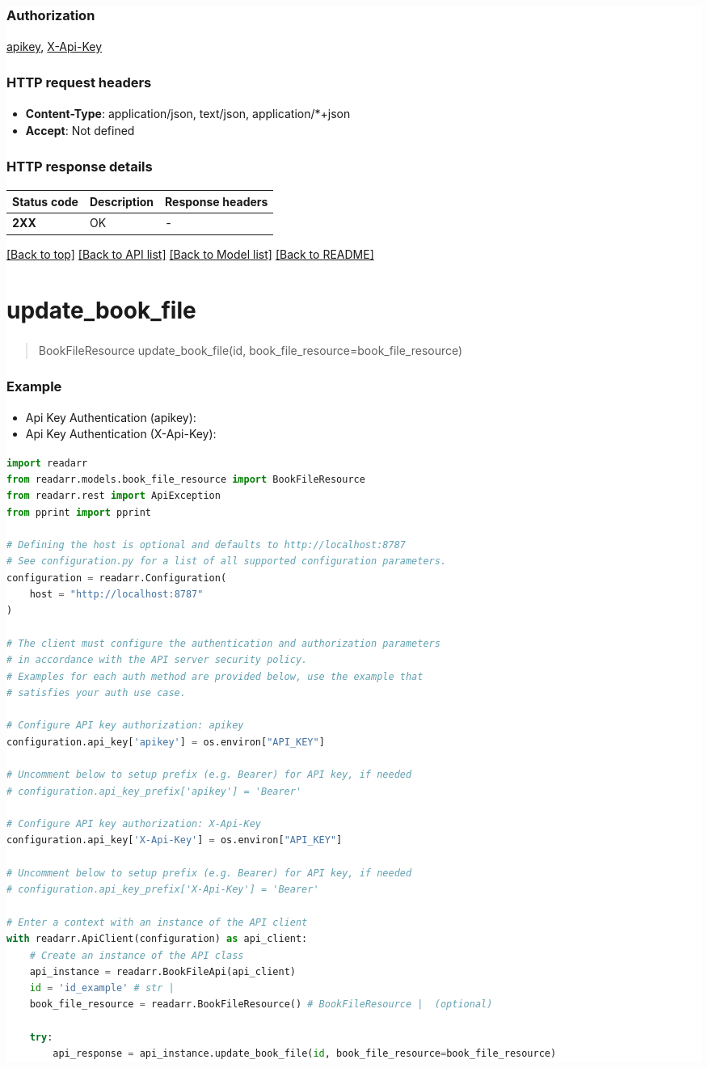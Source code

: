 ### Authorization

[apikey](../README.md#apikey), [X-Api-Key](../README.md#X-Api-Key)

### HTTP request headers

 - **Content-Type**: application/json, text/json, application/*+json
 - **Accept**: Not defined

### HTTP response details

| Status code | Description | Response headers |
|-------------|-------------|------------------|
**2XX** | OK |  -  |

[[Back to top]](#) [[Back to API list]](../README.md#documentation-for-api-endpoints) [[Back to Model list]](../README.md#documentation-for-models) [[Back to README]](../README.md)

# **update_book_file**
> BookFileResource update_book_file(id, book_file_resource=book_file_resource)

### Example

* Api Key Authentication (apikey):
* Api Key Authentication (X-Api-Key):

```python
import readarr
from readarr.models.book_file_resource import BookFileResource
from readarr.rest import ApiException
from pprint import pprint

# Defining the host is optional and defaults to http://localhost:8787
# See configuration.py for a list of all supported configuration parameters.
configuration = readarr.Configuration(
    host = "http://localhost:8787"
)

# The client must configure the authentication and authorization parameters
# in accordance with the API server security policy.
# Examples for each auth method are provided below, use the example that
# satisfies your auth use case.

# Configure API key authorization: apikey
configuration.api_key['apikey'] = os.environ["API_KEY"]

# Uncomment below to setup prefix (e.g. Bearer) for API key, if needed
# configuration.api_key_prefix['apikey'] = 'Bearer'

# Configure API key authorization: X-Api-Key
configuration.api_key['X-Api-Key'] = os.environ["API_KEY"]

# Uncomment below to setup prefix (e.g. Bearer) for API key, if needed
# configuration.api_key_prefix['X-Api-Key'] = 'Bearer'

# Enter a context with an instance of the API client
with readarr.ApiClient(configuration) as api_client:
    # Create an instance of the API class
    api_instance = readarr.BookFileApi(api_client)
    id = 'id_example' # str | 
    book_file_resource = readarr.BookFileResource() # BookFileResource |  (optional)

    try:
        api_response = api_instance.update_book_file(id, book_file_resource=book_file_resource)
```